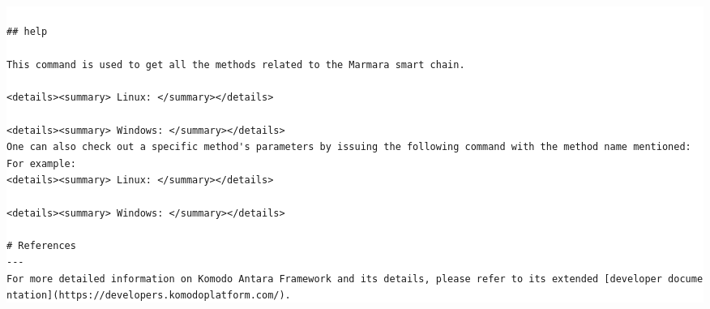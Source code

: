 ```

## help

This command is used to get all the methods related to the Marmara smart chain. 

<details><summary> Linux: </summary></details>

<details><summary> Windows: </summary></details>
One can also check out a specific method's parameters by issuing the following command with the method name mentioned:
For example:
<details><summary> Linux: </summary></details>

<details><summary> Windows: </summary></details>

# References
---
For more detailed information on Komodo Antara Framework and its details, please refer to its extended [developer documentation](https://developers.komodoplatform.com/).

